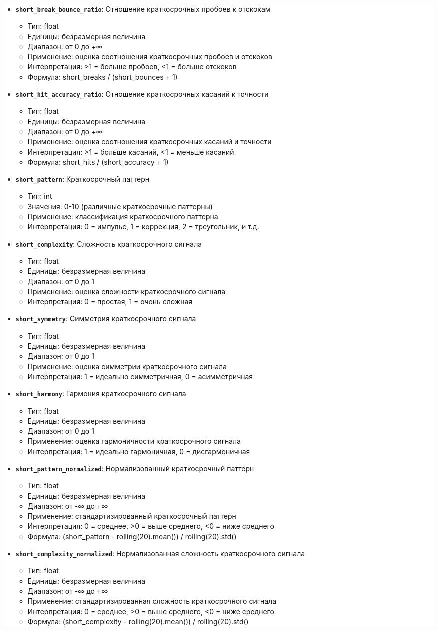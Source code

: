 - **`short_break_bounce_ratio`**: Отношение краткосрочных пробоев к отскокам
  - Тип: float
  - Единицы: безразмерная величина
  - Диапазон: от 0 до +∞
  - Применение: оценка соотношения краткосрочных пробоев и отскоков
  - Интерпретация: >1 = больше пробоев, <1 = больше отскоков
  - Формула: short_breaks / (short_bounces + 1)

- **`short_hit_accuracy_ratio`**: Отношение краткосрочных касаний к точности
  - Тип: float
  - Единицы: безразмерная величина
  - Диапазон: от 0 до +∞
  - Применение: оценка соотношения краткосрочных касаний и точности
  - Интерпретация: >1 = больше касаний, <1 = меньше касаний
  - Формула: short_hits / (short_accuracy + 1)

- **`short_pattern`**: Краткосрочный паттерн
  - Тип: int
  - Значения: 0-10 (различные краткосрочные паттерны)
  - Применение: классификация краткосрочного паттерна
  - Интерпретация: 0 = импульс, 1 = коррекция, 2 = треугольник, и т.д.

- **`short_complexity`**: Сложность краткосрочного сигнала
  - Тип: float
  - Единицы: безразмерная величина
  - Диапазон: от 0 до 1
  - Применение: оценка сложности краткосрочного сигнала
  - Интерпретация: 0 = простая, 1 = очень сложная

- **`short_symmetry`**: Симметрия краткосрочного сигнала
  - Тип: float
  - Единицы: безразмерная величина
  - Диапазон: от 0 до 1
  - Применение: оценка симметрии краткосрочного сигнала
  - Интерпретация: 1 = идеально симметричная, 0 = асимметричная

- **`short_harmony`**: Гармония краткосрочного сигнала
  - Тип: float
  - Единицы: безразмерная величина
  - Диапазон: от 0 до 1
  - Применение: оценка гармоничности краткосрочного сигнала
  - Интерпретация: 1 = идеально гармоничная, 0 = дисгармоничная

- **`short_pattern_normalized`**: Нормализованный краткосрочный паттерн
  - Тип: float
  - Единицы: безразмерная величина
  - Диапазон: от -∞ до +∞
  - Применение: стандартизированный краткосрочный паттерн
  - Интерпретация: 0 = среднее, >0 = выше среднего, <0 = ниже среднего
  - Формула: (short_pattern - rolling(20).mean()) / rolling(20).std()

- **`short_complexity_normalized`**: Нормализованная сложность краткосрочного сигнала
  - Тип: float
  - Единицы: безразмерная величина
  - Диапазон: от -∞ до +∞
  - Применение: стандартизированная сложность краткосрочного сигнала
  - Интерпретация: 0 = среднее, >0 = выше среднего, <0 = ниже среднего
  - Формула: (short_complexity - rolling(20).mean()) / rolling(20).std()
